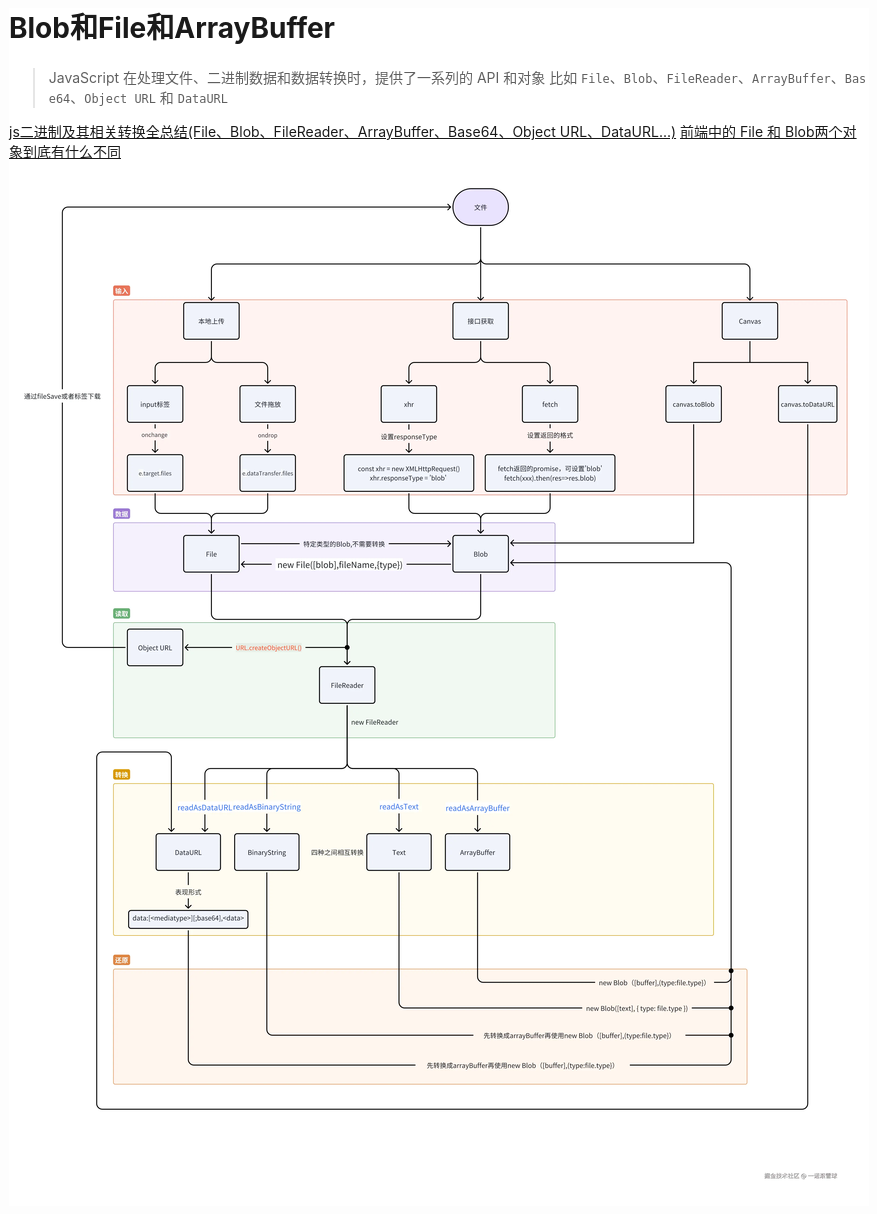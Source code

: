 # Blob和File和ArrayBuffer
> JavaScript 在处理文件、二进制数据和数据转换时，提供了一系列的 API 和对象
> 比如 `File`、`Blob`、`FileReader`、`ArrayBuffer`、`Base64`、`Object URL` 和 `DataURL`

[js二进制及其相关转换全总结(File、Blob、FileReader、ArrayBuffer、Base64、Object URL、DataURL...)](https://juejin.cn/post/7395866692798201871)
[前端中的 File 和 Blob两个对象到底有什么不同](https://juejin.cn/post/7413921824066551842)

![](./asset/blob.png)
